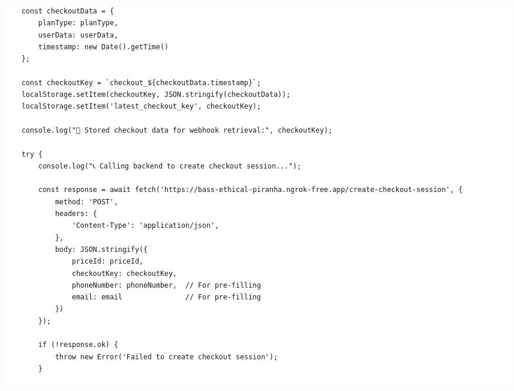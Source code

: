 ```html
    const checkoutData = {
        planType: planType,
        userData: userData,
        timestamp: new Date().getTime()
    };
    
    const checkoutKey = `checkout_${checkoutData.timestamp}`;
    localStorage.setItem(checkoutKey, JSON.stringify(checkoutData));
    localStorage.setItem('latest_checkout_key', checkoutKey);
    
    console.log("💾 Stored checkout data for webhook retrieval:", checkoutKey);
    
    try {
        console.log("📞 Calling backend to create checkout session...");
        
        const response = await fetch('https://bass-ethical-piranha.ngrok-free.app/create-checkout-session', {
            method: 'POST',
            headers: {
                'Content-Type': 'application/json',
            },
            body: JSON.stringify({
                priceId: priceId,
                checkoutKey: checkoutKey,
                phoneNumber: phoneNumber,  // For pre-filling
                email: email               // For pre-filling
            })
        });
        
        if (!response.ok) {
            throw new Error('Failed to create checkout session');
        }
        
